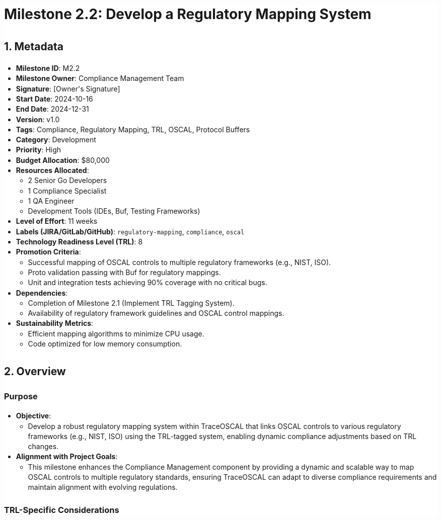 
# Milestone 2.2: Develop a Regulatory Mapping System

## 1. Metadata

- **Milestone ID**: M2.2
- **Milestone Owner**: Compliance Management Team
- **Signature**: [Owner's Signature]
- **Start Date**: 2024-10-16
- **End Date**: 2024-12-31
- **Version**: v1.0
- **Tags**: Compliance, Regulatory Mapping, TRL, OSCAL, Protocol Buffers
- **Category**: Development
- **Priority**: High
- **Budget Allocation**: $80,000
- **Resources Allocated**:
  - 2 Senior Go Developers
  - 1 Compliance Specialist
  - 1 QA Engineer
  - Development Tools (IDEs, Buf, Testing Frameworks)
- **Level of Effort**: 11 weeks
- **Labels (JIRA/GitLab/GitHub)**: `regulatory-mapping`, `compliance`, `oscal`
- **Technology Readiness Level (TRL)**: 8
- **Promotion Criteria**:
  - Successful mapping of OSCAL controls to multiple regulatory frameworks (e.g., NIST, ISO).
  - Proto validation passing with Buf for regulatory mappings.
  - Unit and integration tests achieving 90% coverage with no critical bugs.
- **Dependencies**:
  - Completion of Milestone 2.1 (Implement TRL Tagging System).
  - Availability of regulatory framework guidelines and OSCAL control mappings.
- **Sustainability Metrics**:
  - Efficient mapping algorithms to minimize CPU usage.
  - Code optimized for low memory consumption.

## 2. Overview

### Purpose

- **Objective**:
  - Develop a robust regulatory mapping system within TraceOSCAL that links OSCAL controls to various regulatory frameworks (e.g., NIST, ISO) using the TRL-tagged system, enabling dynamic compliance adjustments based on TRL changes.
- **Alignment with Project Goals**:
  - This milestone enhances the Compliance Management component by providing a dynamic and scalable way to map OSCAL controls to multiple regulatory standards, ensuring TraceOSCAL can adapt to diverse compliance requirements and maintain alignment with evolving regulations.

### TRL-Specific Considerations
